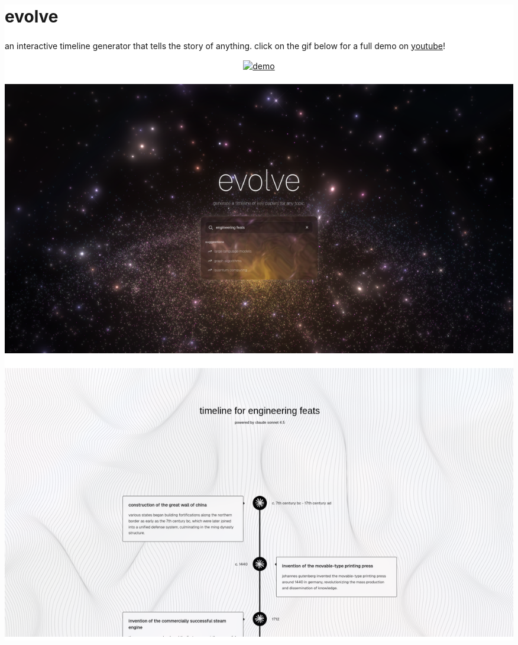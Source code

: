 # evolve

an interactive timeline generator that tells the story of anything. click on the gif below for a full demo on [youtube](https://www.youtube.com/watch?v=N8VTFyMq1U0)!

<div align="center">
  <a href="https://www.youtube.com/watch?v=N8VTFyMq1U0">
    <img src="./media/demo.gif" alt="demo" style="width: 100%; height: auto;">
  </a>
  <br><br>
  <img src="./media/landing.png" alt="landing page" style="width: 100%; height: auto;">
  <br><br>
  <img src="./media/timeline.png" alt="timeline" style="width: 100%; height: auto;">
</div>
